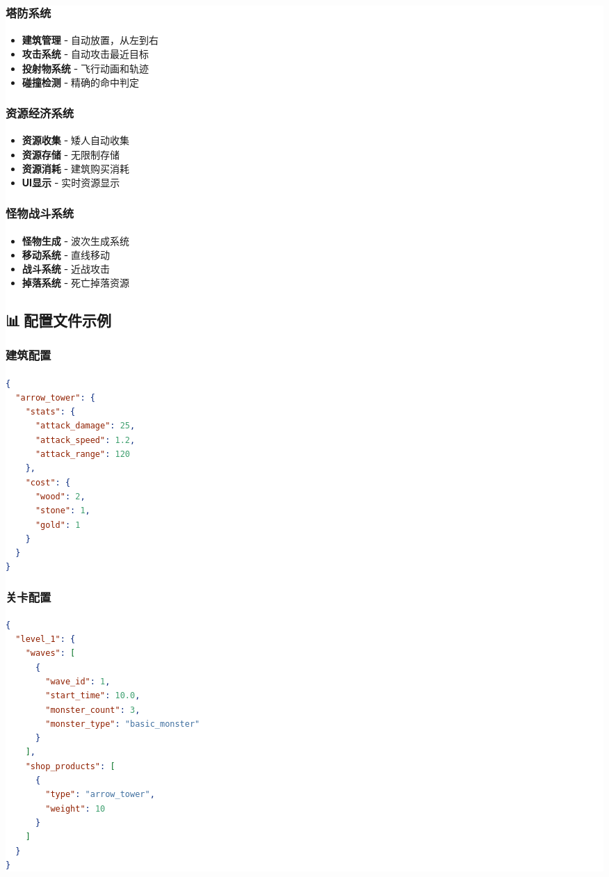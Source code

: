 ### 塔防系统
- **建筑管理** - 自动放置，从左到右
- **攻击系统** - 自动攻击最近目标
- **投射物系统** - 飞行动画和轨迹
- **碰撞检测** - 精确的命中判定

### 资源经济系统
- **资源收集** - 矮人自动收集
- **资源存储** - 无限制存储
- **资源消耗** - 建筑购买消耗
- **UI显示** - 实时资源显示

### 怪物战斗系统
- **怪物生成** - 波次生成系统
- **移动系统** - 直线移动
- **战斗系统** - 近战攻击
- **掉落系统** - 死亡掉落资源

## 📊 配置文件示例

### 建筑配置
```json
{
  "arrow_tower": {
    "stats": {
      "attack_damage": 25,
      "attack_speed": 1.2,
      "attack_range": 120
    },
    "cost": {
      "wood": 2,
      "stone": 1,
      "gold": 1
    }
  }
}
```

### 关卡配置
```json
{
  "level_1": {
    "waves": [
      {
        "wave_id": 1,
        "start_time": 10.0,
        "monster_count": 3,
        "monster_type": "basic_monster"
      }
    ],
    "shop_products": [
      {
        "type": "arrow_tower",
        "weight": 10
      }
    ]
  }
}
```
